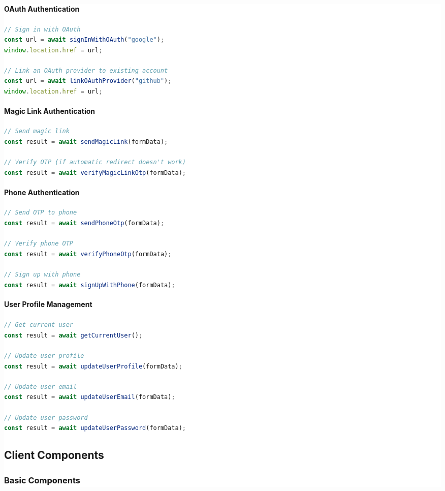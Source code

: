 #### OAuth Authentication

```typescript
// Sign in with OAuth
const url = await signInWithOAuth("google");
window.location.href = url;

// Link an OAuth provider to existing account
const url = await linkOAuthProvider("github");
window.location.href = url;
```

#### Magic Link Authentication

```typescript
// Send magic link
const result = await sendMagicLink(formData);

// Verify OTP (if automatic redirect doesn't work)
const result = await verifyMagicLinkOtp(formData);
```

#### Phone Authentication

```typescript
// Send OTP to phone
const result = await sendPhoneOtp(formData);

// Verify phone OTP
const result = await verifyPhoneOtp(formData);

// Sign up with phone
const result = await signUpWithPhone(formData);
```

#### User Profile Management

```typescript
// Get current user
const result = await getCurrentUser();

// Update user profile
const result = await updateUserProfile(formData);

// Update user email
const result = await updateUserEmail(formData);

// Update user password
const result = await updateUserPassword(formData);
```

## Client Components

### Basic Components
